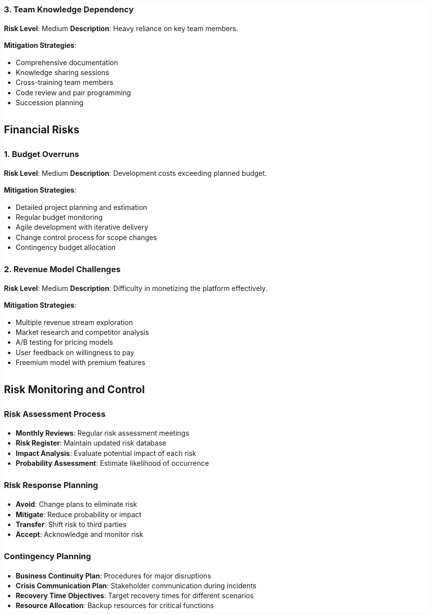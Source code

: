 ### 3. Team Knowledge Dependency
**Risk Level**: Medium
**Description**: Heavy reliance on key team members.

**Mitigation Strategies**:
- Comprehensive documentation
- Knowledge sharing sessions
- Cross-training team members
- Code review and pair programming
- Succession planning

## Financial Risks

### 1. Budget Overruns
**Risk Level**: Medium
**Description**: Development costs exceeding planned budget.

**Mitigation Strategies**:
- Detailed project planning and estimation
- Regular budget monitoring
- Agile development with iterative delivery
- Change control process for scope changes
- Contingency budget allocation

### 2. Revenue Model Challenges
**Risk Level**: Medium
**Description**: Difficulty in monetizing the platform effectively.

**Mitigation Strategies**:
- Multiple revenue stream exploration
- Market research and competitor analysis
- A/B testing for pricing models
- User feedback on willingness to pay
- Freemium model with premium features

## Risk Monitoring and Control

### Risk Assessment Process
- **Monthly Reviews**: Regular risk assessment meetings
- **Risk Register**: Maintain updated risk database
- **Impact Analysis**: Evaluate potential impact of each risk
- **Probability Assessment**: Estimate likelihood of occurrence

### Risk Response Planning
- **Avoid**: Change plans to eliminate risk
- **Mitigate**: Reduce probability or impact
- **Transfer**: Shift risk to third parties
- **Accept**: Acknowledge and monitor risk

### Contingency Planning
- **Business Continuity Plan**: Procedures for major disruptions
- **Crisis Communication Plan**: Stakeholder communication during incidents
- **Recovery Time Objectives**: Target recovery times for different scenarios
- **Resource Allocation**: Backup resources for critical functions
